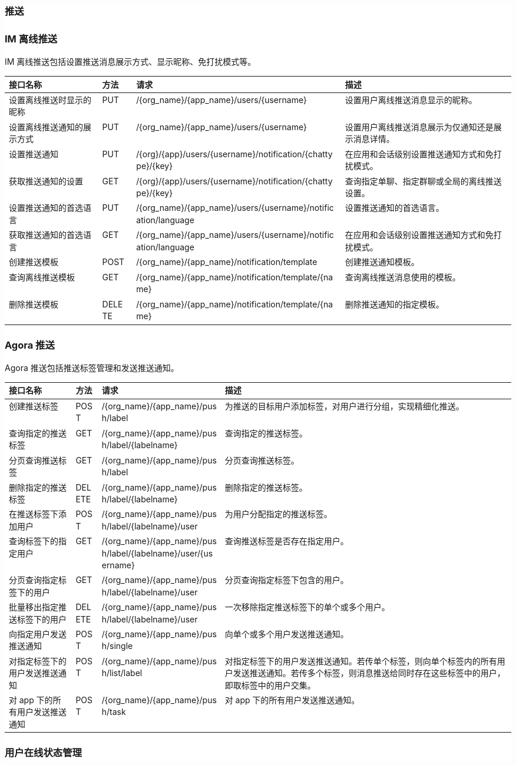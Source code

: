 ### 推送

### IM 离线推送

IM 离线推送包括设置推送消息展示方式、显示昵称、免打扰模式等。

| 接口名称                 | 方法 | 请求                                    | 描述                                                            |
| :------------------- | :--- | :-------------------------------------- | :-------------------------------------------------------------- |
| 设置离线推送时显示的昵称 | PUT  | /{org_name}/{app_name}/users/{username} | 设置用户离线推送消息显示的昵称。                                |
| 设置离线推送通知的展示方式 | PUT  | /{org_name}/{app_name}/users/{username} | 设置用户离线推送消息展示为仅通知还是展示消息详情。                  |
| 设置推送通知          | PUT  | /{org}/{app}/users/{username}/notification/{chattype}/{key} | 在应用和会话级别设置推送通知方式和免打扰模式。 |
| 获取推送通知的设置          | GET  | /{org}/{app}/users/{username}/notification/{chattype}/{key} | 查询指定单聊、指定群聊或全局的离线推送设置。 |
| 设置推送通知的首选语言         | PUT  | /{org_name}/{app_name}/users/{username}/notification/language | 设置推送通知的首选语言。 |
| 获取推送通知的首选语言        | GET  | /{org_name}/{app_name}/users/{username}/notification/language | 在应用和会话级别设置推送通知方式和免打扰模式。 |
| 创建推送模板         | POST  | /{org_name}/{app_name}/notification/template | 创建推送通知模板。 |
| 查询离线推送模板         | GET  | /{org_name}/{app_name}/notification/template/{name} | 查询离线推送消息使用的模板。 |
| 删除推送模板         | DELETE  | /{org_name}/{app_name}/notification/template/{name} | 删除推送通知的指定模板。 |

### Agora 推送

Agora 推送包括推送标签管理和发送推送通知。

| 接口名称        | 方法 | 请求         | 描述 |
| :------------------- | :--- | :------------------- |:-------------------------------------------------------------- |
| 创建推送标签 | POST  | /{org_name}/{app_name}/push/label | 为推送的目标用户添加标签，对用户进行分组，实现精细化推送。          |
| 查询指定的推送标签 | GET  | /{org_name}/{app_name}/push/label/{labelname} | 查询指定的推送标签。          |
| 分页查询推送标签 | GET  | /{org_name}/{app_name}/push/label | 分页查询推送标签。          |
| 删除指定的推送标签 | DELETE  | /{org_name}/{app_name}/push/label/{labelname} | 删除指定的推送标签。          |
| 在推送标签下添加用户 | POST  | /{org_name}/{app_name}/push/label/{labelname}/user | 为用户分配指定的推送标签。          |
| 查询标签下的指定用户 | GET  | /{org_name}/{app_name}/push/label/{labelname}/user/{username} | 查询推送标签是否存在指定用户。          |
| 分页查询指定标签下的用户 | GET  | /{org_name}/{app_name}/push/label/{labelname}/user | 分页查询指定标签下包含的用户。          |
| 批量移出指定推送标签下的用户 | DELETE  | /{org_name}/{app_name}/push/label/{labelname}/user | 一次移除指定推送标签下的单个或多个用户。          |
| 向指定用户发送推送通知 | POST  | /{org_name}/{app_name}/push/single | 向单个或多个用户发送推送通知。           |
| 对指定标签下的用户发送推送通知 | POST  | /{org_name}/{app_name}/push/list/label | 对指定标签下的用户发送推送通知。若传单个标签，则向单个标签内的所有用户发送推送通知。若传多个标签，则消息推送给同时存在这些标签中的用户，即取标签中的用户交集。         |
| 对 app 下的所有用户发送推送通知 | POST  | /{org_name}/{app_name}/push/task | 对 app 下的所有用户发送推送通知。          |


### 用户在线状态管理
